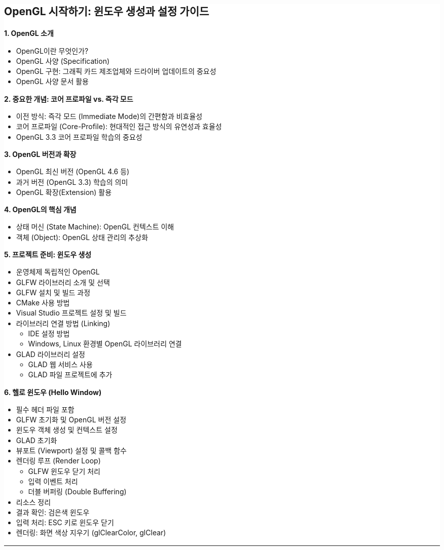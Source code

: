 ## OpenGL 시작하기: 윈도우 생성과 설정 가이드

**1. OpenGL 소개**

*   OpenGL이란 무엇인가?
*   OpenGL 사양 (Specification)
*   OpenGL 구현: 그래픽 카드 제조업체와 드라이버 업데이트의 중요성
*   OpenGL 사양 문서 활용

**2. 중요한 개념: 코어 프로파일 vs. 즉각 모드**

*   이전 방식: 즉각 모드 (Immediate Mode)의 간편함과 비효율성
*   코어 프로파일 (Core-Profile): 현대적인 접근 방식의 유연성과 효율성
*   OpenGL 3.3 코어 프로파일 학습의 중요성

**3. OpenGL 버전과 확장**

*   OpenGL 최신 버전 (OpenGL 4.6 등)
*   과거 버전 (OpenGL 3.3) 학습의 의미
*   OpenGL 확장(Extension) 활용

**4. OpenGL의 핵심 개념**

*   상태 머신 (State Machine): OpenGL 컨텍스트 이해
*   객체 (Object): OpenGL 상태 관리의 추상화

**5. 프로젝트 준비: 윈도우 생성**

*   운영체제 독립적인 OpenGL
*   GLFW 라이브러리 소개 및 선택
*   GLFW 설치 및 빌드 과정
*   CMake 사용 방법
*   Visual Studio 프로젝트 설정 및 빌드
*   라이브러리 연결 방법 (Linking)
    *   IDE 설정 방법
    *   Windows, Linux 환경별 OpenGL 라이브러리 연결
*   GLAD 라이브러리 설정
    *   GLAD 웹 서비스 사용
    *   GLAD 파일 프로젝트에 추가

**6. 헬로 윈도우 (Hello Window)**

*   필수 헤더 파일 포함
*   GLFW 초기화 및 OpenGL 버전 설정
*   윈도우 객체 생성 및 컨텍스트 설정
*   GLAD 초기화
*   뷰포트 (Viewport) 설정 및 콜백 함수
*   렌더링 루프 (Render Loop)
    *   GLFW 윈도우 닫기 처리
    *   입력 이벤트 처리
    *   더블 버퍼링 (Double Buffering)
*   리소스 정리
*   결과 확인: 검은색 윈도우
*   입력 처리: ESC 키로 윈도우 닫기
*   렌더링: 화면 색상 지우기 (glClearColor, glClear)

---